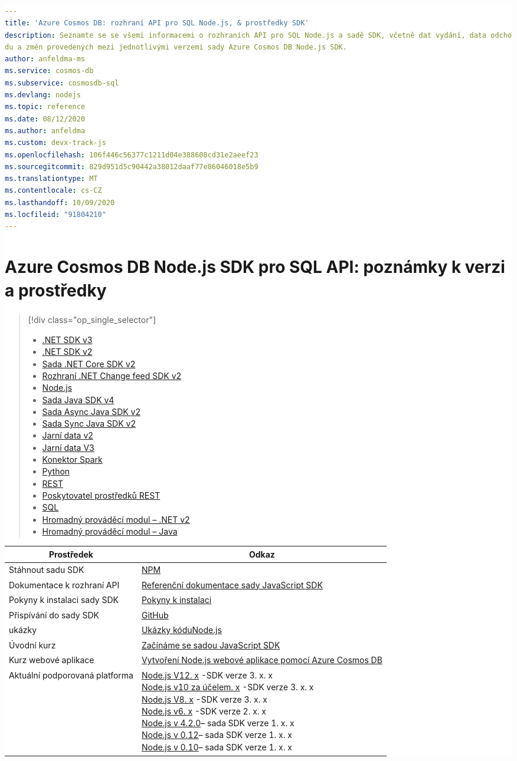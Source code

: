 ```yaml
---
title: 'Azure Cosmos DB: rozhraní API pro SQL Node.js, & prostředky SDK'
description: Seznamte se se všemi informacemi o rozhraních API pro SQL Node.js a sadě SDK, včetně dat vydání, data odchodu a změn provedených mezi jednotlivými verzemi sady Azure Cosmos DB Node.js SDK.
author: anfeldma-ms
ms.service: cosmos-db
ms.subservice: cosmosdb-sql
ms.devlang: nodejs
ms.topic: reference
ms.date: 08/12/2020
ms.author: anfeldma
ms.custom: devx-track-js
ms.openlocfilehash: 106f446c56377c1211d04e388608cd31e2aeef23
ms.sourcegitcommit: 829d951d5c90442a38012daaf77e86046018e5b9
ms.translationtype: MT
ms.contentlocale: cs-CZ
ms.lasthandoff: 10/09/2020
ms.locfileid: "91804210"
---
```

# <a name="azure-cosmos-db-nodejs-sdk-for-sql-api-release-notes-and-resources"></a>Azure Cosmos DB Node.js SDK pro SQL API: poznámky k verzi a prostředky
> [!div class="op_single_selector"]
> * [.NET SDK v3](sql-api-sdk-dotnet-standard.md)
> * [.NET SDK v2](sql-api-sdk-dotnet.md)
> * [Sada .NET Core SDK v2](sql-api-sdk-dotnet-core.md)
> * [Rozhraní .NET Change feed SDK v2](sql-api-sdk-dotnet-changefeed.md)
> * [Node.js](sql-api-sdk-node.md)
> * [Sada Java SDK v4](sql-api-sdk-java-v4.md)
> * [Sada Async Java SDK v2](sql-api-sdk-async-java.md)
> * [Sada Sync Java SDK v2](sql-api-sdk-java.md)
> * [Jarní data v2](sql-api-sdk-java-spring-v2.md)
> * [Jarní data V3](sql-api-sdk-java-spring-v3.md)
> * [Konektor Spark](sql-api-sdk-java-spark.md)
> * [Python](sql-api-sdk-python.md)
> * [REST](/rest/api/cosmos-db/)
> * [Poskytovatel prostředků REST](/rest/api/cosmos-db-resource-provider/)
> * [SQL](sql-api-query-reference.md)
> * [Hromadný prováděcí modul – .NET v2](sql-api-sdk-bulk-executor-dot-net.md)
> * [Hromadný prováděcí modul – Java](sql-api-sdk-bulk-executor-java.md)

|Prostředek  |Odkaz  |
|---------|---------|
|Stáhnout sadu SDK  |   [NPM](https://www.npmjs.com/package/@azure/cosmos) 
|Dokumentace k rozhraní API  |  [Referenční dokumentace sady JavaScript SDK](https://docs.microsoft.com/javascript/api/%40azure/cosmos/?view=azure-node-latest&preserve-view=true)
|Pokyny k instalaci sady SDK  |  [Pokyny k instalaci](https://github.com/Azure/azure-sdk-for-js)
|Přispívání do sady SDK | [GitHub](https://github.com/Azure/azure-cosmos-js/tree/master)
| ukázky | [ Ukázky kóduNode.js](sql-api-nodejs-samples.md)
| Úvodní kurz | [Začínáme se sadou JavaScript SDK](sql-api-nodejs-get-started.md)
| Kurz webové aplikace | [Vytvoření Node.js webové aplikace pomocí Azure Cosmos DB](sql-api-nodejs-application.md)
| Aktuální podporovaná platforma | [Node.js V12. x](https://nodejs.org/en/blog/release/v12.7.0/) -SDK verze 3. x. x<br/>[Node.js v10 za účelem. x](https://nodejs.org/en/blog/release/v10.6.0/) -SDK verze 3. x. x<br/>[Node.js V8. x](https://nodejs.org/en/blog/release/v8.16.0/) -SDK verze 3. x. x<br/>[Node.js v6. x](https://nodejs.org/en/blog/release/v6.10.3/) -SDK verze 2. x. x<br/>[Node.js v 4.2.0](https://nodejs.org/en/blog/release/v4.2.0/)– sada SDK verze 1. x. x<br/> [Node.js v 0.12](https://nodejs.org/en/blog/release/v0.12.0/)– sada SDK verze 1. x. x<br/> [Node.js v 0.10](https://nodejs.org/en/blog/release/v0.10.0/)– sada SDK verze 1. x. x

